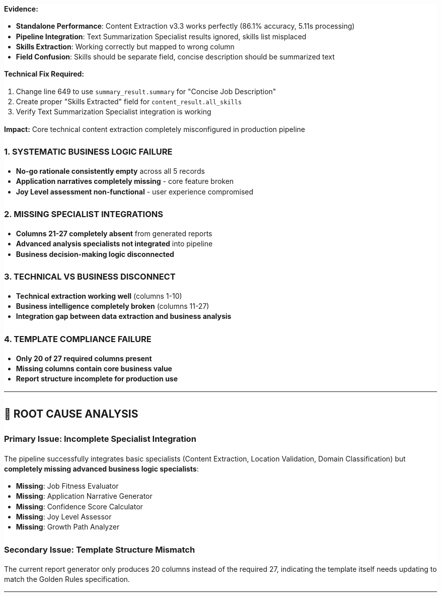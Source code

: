 **Evidence:**
- **Standalone Performance**: Content Extraction v3.3 works perfectly (86.1% accuracy, 5.11s processing)
- **Pipeline Integration**: Text Summarization Specialist results ignored, skills list misplaced
- **Skills Extraction**: Working correctly but mapped to wrong column
- **Field Confusion**: Skills should be separate field, concise description should be summarized text

**Technical Fix Required:** 
1. Change line 649 to use `summary_result.summary` for "Concise Job Description"
2. Create proper "Skills Extracted" field for `content_result.all_skills`
3. Verify Text Summarization Specialist integration is working

**Impact:** Core technical content extraction completely misconfigured in production pipeline

### **1. SYSTEMATIC BUSINESS LOGIC FAILURE**
- **No-go rationale consistently empty** across all 5 records
- **Application narratives completely missing** - core feature broken
- **Joy Level assessment non-functional** - user experience compromised

### **2. MISSING SPECIALIST INTEGRATIONS**
- **Columns 21-27 completely absent** from generated reports
- **Advanced analysis specialists not integrated** into pipeline
- **Business decision-making logic disconnected**

### **3. TECHNICAL VS BUSINESS DISCONNECT**
- **Technical extraction working well** (columns 1-10)
- **Business intelligence completely broken** (columns 11-27)
- **Integration gap between data extraction and business analysis**

### **4. TEMPLATE COMPLIANCE FAILURE**
- **Only 20 of 27 required columns present**
- **Missing columns contain core business value**
- **Report structure incomplete for production use**

---

## 🎯 **ROOT CAUSE ANALYSIS**

### **Primary Issue: Incomplete Specialist Integration**
The pipeline successfully integrates basic specialists (Content Extraction, Location Validation, Domain Classification) but **completely missing advanced business logic specialists**:

- **Missing**: Job Fitness Evaluator
- **Missing**: Application Narrative Generator  
- **Missing**: Confidence Score Calculator
- **Missing**: Joy Level Assessor
- **Missing**: Growth Path Analyzer

### **Secondary Issue: Template Structure Mismatch**
The current report generator only produces 20 columns instead of the required 27, indicating the template itself needs updating to match the Golden Rules specification.

---